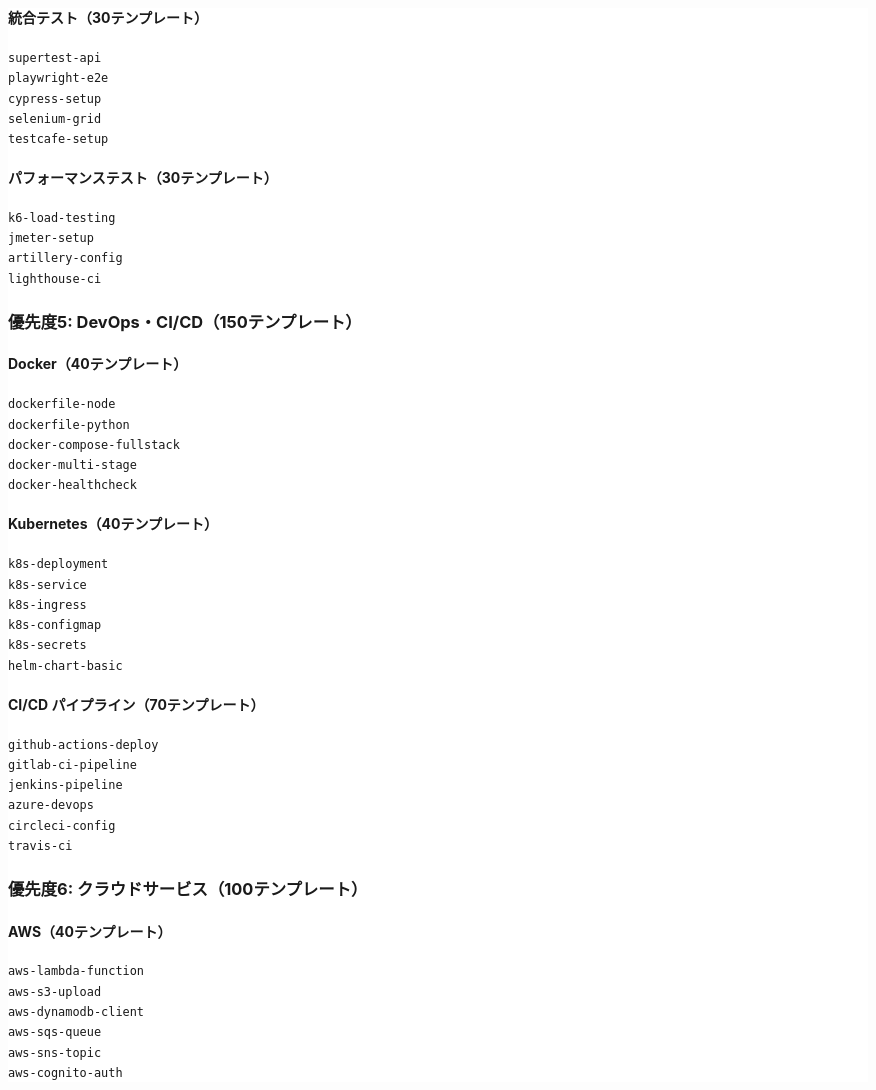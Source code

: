 #### 統合テスト（30テンプレート）
```
supertest-api
playwright-e2e
cypress-setup
selenium-grid
testcafe-setup
```

#### パフォーマンステスト（30テンプレート）
```
k6-load-testing
jmeter-setup
artillery-config
lighthouse-ci
```

### 優先度5: DevOps・CI/CD（150テンプレート）

#### Docker（40テンプレート）
```
dockerfile-node
dockerfile-python
docker-compose-fullstack
docker-multi-stage
docker-healthcheck
```

#### Kubernetes（40テンプレート）
```
k8s-deployment
k8s-service
k8s-ingress
k8s-configmap
k8s-secrets
helm-chart-basic
```

#### CI/CD パイプライン（70テンプレート）
```
github-actions-deploy
gitlab-ci-pipeline
jenkins-pipeline
azure-devops
circleci-config
travis-ci
```

### 優先度6: クラウドサービス（100テンプレート）

#### AWS（40テンプレート）
```
aws-lambda-function
aws-s3-upload
aws-dynamodb-client
aws-sqs-queue
aws-sns-topic
aws-cognito-auth
```
